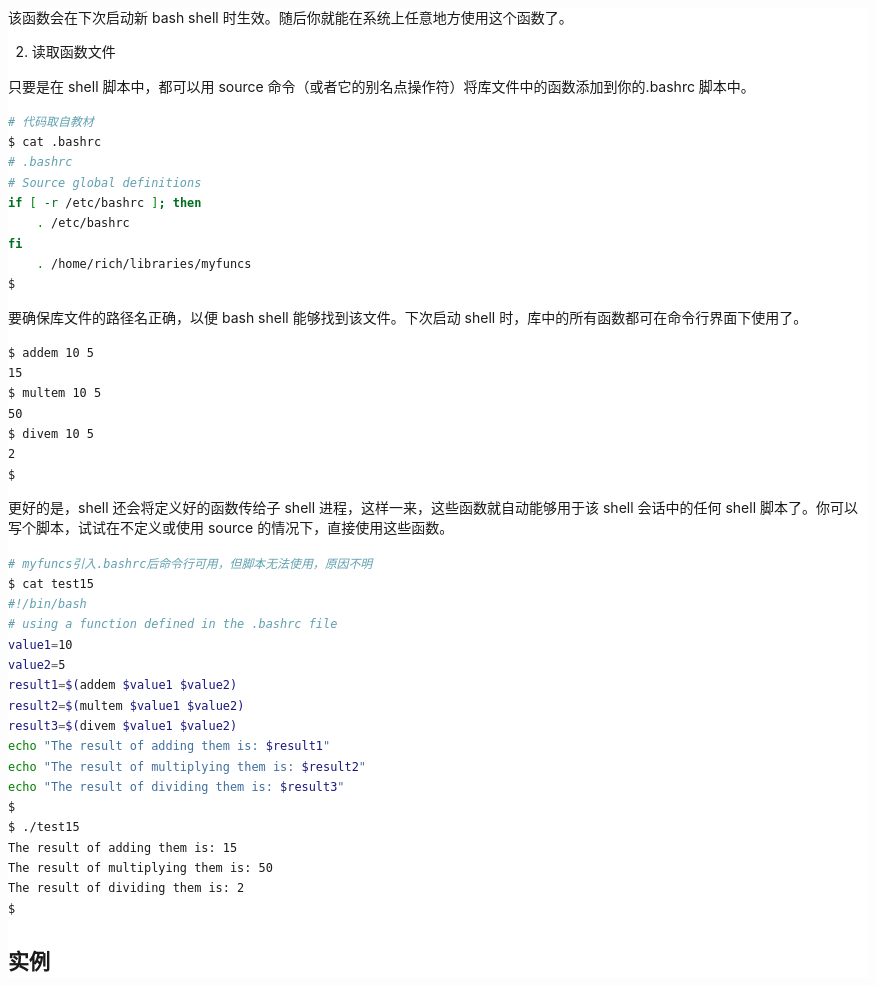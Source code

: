 该函数会在下次启动新 bash shell 时生效。随后你就能在系统上任意地方使用这个函数了。


2. 读取函数文件

只要是在 shell 脚本中，都可以用 source 命令（或者它的别名点操作符）将库文件中的函数添加到你的.bashrc 脚本中。

```bash
# 代码取自教材
$ cat .bashrc
# .bashrc
# Source global definitions
if [ -r /etc/bashrc ]; then
    . /etc/bashrc
fi
    . /home/rich/libraries/myfuncs
$
```

要确保库文件的路径名正确，以便 bash shell 能够找到该文件。下次启动 shell 时，库中的所有函数都可在命令行界面下使用了。

```bash
$ addem 10 5
15
$ multem 10 5
50
$ divem 10 5
2
$
```

更好的是，shell 还会将定义好的函数传给子 shell 进程，这样一来，这些函数就自动能够用于该 shell 会话中的任何 shell 脚本了。你可以写个脚本，试试在不定义或使用 source 的情况下，直接使用这些函数。

```bash
# myfuncs引入.bashrc后命令行可用，但脚本无法使用，原因不明
$ cat test15
#!/bin/bash
# using a function defined in the .bashrc file
value1=10
value2=5
result1=$(addem $value1 $value2)
result2=$(multem $value1 $value2)
result3=$(divem $value1 $value2)
echo "The result of adding them is: $result1"
echo "The result of multiplying them is: $result2"
echo "The result of dividing them is: $result3"
$
$ ./test15
The result of adding them is: 15
The result of multiplying them is: 50
The result of dividing them is: 2
$
```

## 实例
